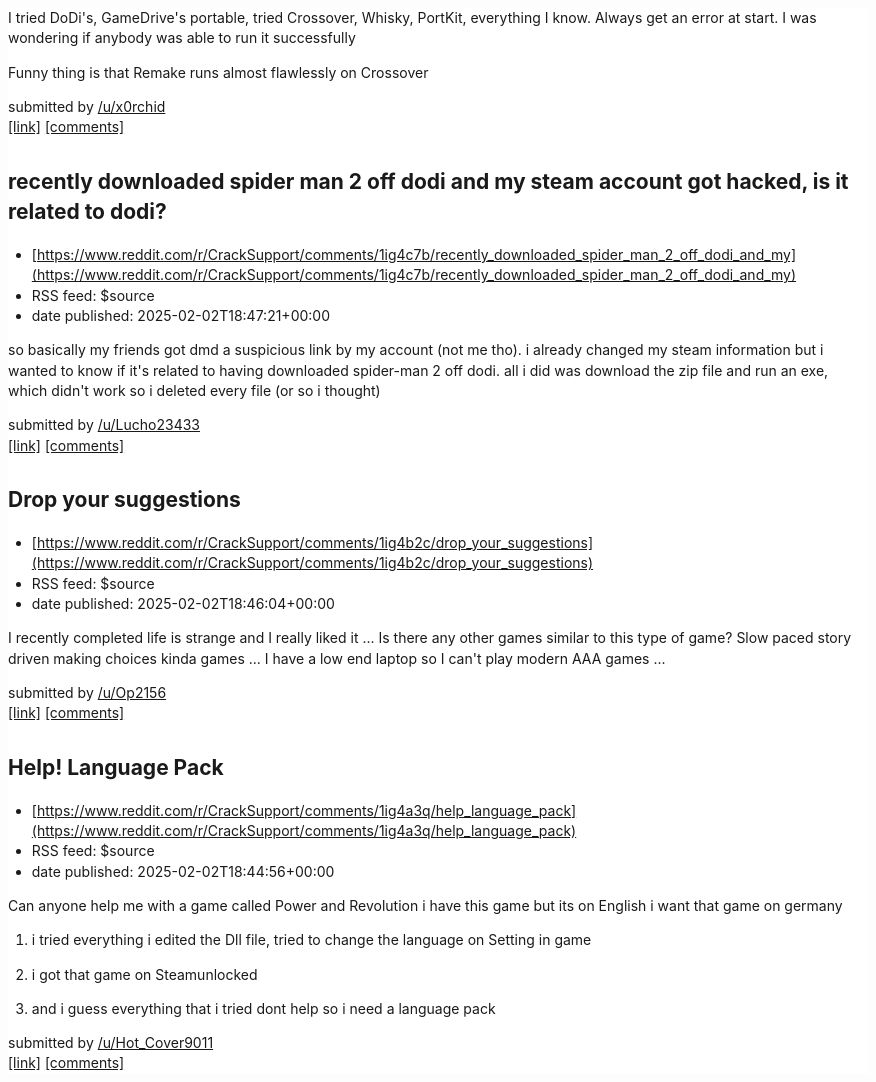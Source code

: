 <div class="md"><p>I tried DoDi&#39;s, GameDrive&#39;s portable, tried Crossover, Whisky, PortKit, everything I know. Always get an error at start. I was wondering if anybody was able to run it successfully</p> <p>Funny thing is that Remake runs almost flawlessly on Crossover</p> </div> &#32; submitted by &#32; <a href="https://www.reddit.com/user/x0rchid"> /u/x0rchid </a> <br/> <span><a href="https://www.reddit.com/r/CrackSupport/comments/1ig52rm/anybody_able_to_run_final_fantasy_vii_rebirth_on/">[link]</a></span> &#32; <span><a href="https://www.reddit.com/r/CrackSupport/comments/1ig52rm/anybody_able_to_run_final_fantasy_vii_rebirth_on/">[comments]</a></span>

## recently downloaded spider man 2 off dodi and my steam account got hacked, is it related to dodi?
 - [https://www.reddit.com/r/CrackSupport/comments/1ig4c7b/recently_downloaded_spider_man_2_off_dodi_and_my](https://www.reddit.com/r/CrackSupport/comments/1ig4c7b/recently_downloaded_spider_man_2_off_dodi_and_my)
 - RSS feed: $source
 - date published: 2025-02-02T18:47:21+00:00

<div class="md"><p>so basically my friends got dmd a suspicious link by my account (not me tho). i already changed my steam information but i wanted to know if it&#39;s related to having downloaded spider-man 2 off dodi. all i did was download the zip file and run an exe, which didn&#39;t work so i deleted every file (or so i thought)</p> </div> &#32; submitted by &#32; <a href="https://www.reddit.com/user/Lucho23433"> /u/Lucho23433 </a> <br/> <span><a href="https://www.reddit.com/r/CrackSupport/comments/1ig4c7b/recently_downloaded_spider_man_2_off_dodi_and_my/">[link]</a></span> &#32; <span><a href="https://www.reddit.com/r/CrackSupport/comments/1ig4c7b/recently_downloaded_spider_man_2_off_dodi_and_my/">[comments]</a></span>

## Drop your suggestions
 - [https://www.reddit.com/r/CrackSupport/comments/1ig4b2c/drop_your_suggestions](https://www.reddit.com/r/CrackSupport/comments/1ig4b2c/drop_your_suggestions)
 - RSS feed: $source
 - date published: 2025-02-02T18:46:04+00:00

<div class="md"><p>I recently completed life is strange and I really liked it ... Is there any other games similar to this type of game? Slow paced story driven making choices kinda games ... I have a low end laptop so I can&#39;t play modern AAA games ...</p> </div> &#32; submitted by &#32; <a href="https://www.reddit.com/user/Op2156"> /u/Op2156 </a> <br/> <span><a href="https://www.reddit.com/r/CrackSupport/comments/1ig4b2c/drop_your_suggestions/">[link]</a></span> &#32; <span><a href="https://www.reddit.com/r/CrackSupport/comments/1ig4b2c/drop_your_suggestions/">[comments]</a></span>

## Help! Language Pack
 - [https://www.reddit.com/r/CrackSupport/comments/1ig4a3q/help_language_pack](https://www.reddit.com/r/CrackSupport/comments/1ig4a3q/help_language_pack)
 - RSS feed: $source
 - date published: 2025-02-02T18:44:56+00:00

<div class="md"><p>Can anyone help me with a game called Power and Revolution i have this game but its on English i want that game on germany </p> <ol> <li><p>i tried everything i edited the Dll file, tried to change the language on Setting in game </p></li> <li><p>i got that game on Steamunlocked </p></li> <li><p>and i guess everything that i tried dont help so i need a language pack </p></li> </ol> </div> &#32; submitted by &#32; <a href="https://www.reddit.com/user/Hot_Cover9011"> /u/Hot_Cover9011 </a> <br/> <span><a href="https://www.reddit.com/r/CrackSupport/comments/1ig4a3q/help_language_pack/">[link]</a></span> &#32; <span><a href="https://www.reddit.com/r/CrackSupport/comments/1ig4a3q/help_language_pack/">[comments]</a></span>
